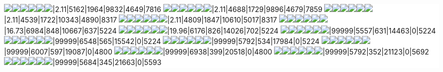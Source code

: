 ![](/item/3026.png)![](/item/3072.png)![](/item/3036.png)![](/item/3748.png)![](/item/3814.png)![](/item/6631.png)|2.11|5162|1964|9832|4649|7816
![](/item/3026.png)![](/item/6333.png)![](/item/3036.png)![](/item/3074.png)![](/item/3161.png)![](/item/6631.png)|2.11|4688|1729|9896|4679|7859
![](/item/3748.png)![](/item/3026.png)![](/item/6333.png)![](/item/3036.png)![](/item/3074.png)![](/item/6631.png)|2.11|4539|1722|10343|4890|8317
![](/item/3748.png)![](/item/3026.png)![](/item/6333.png)![](/item/3036.png)![](/item/3072.png)![](/item/6631.png)|2.11|4809|1847|10610|5017|8317
![](/item/3072.png)![](/item/3036.png)![](/item/3095.png)![](/item/6609.png)![](/item/6676.png)![](/item/6691.png)|16.73|6984|848|10667|637|5224
![](/item/3072.png)![](/item/3036.png)![](/item/3074.png)![](/item/6609.png)![](/item/6691.png)![](/item/3095.png)|19.96|6176|826|14026|702|5224
![](/item/3072.png)![](/item/3153.png)![](/item/6691.png)![](/item/3036.png)![](/item/6609.png)![](/item/3087.png)|99999|5557|631|14463|0|5224
![](/item/3072.png)![](/item/3153.png)![](/item/6691.png)![](/item/3036.png)![](/item/6609.png)![](/item/6676.png)|99999|6548|565|15542|0|5224
![](/item/3072.png)![](/item/3036.png)![](/item/3074.png)![](/item/6609.png)![](/item/6691.png)![](/item/3153.png)|99999|5792|534|17984|0|5224
![](/item/3072.png)![](/item/3153.png)![](/item/6691.png)![](/item/3036.png)![](/item/3095.png)![](/item/3074.png)|99999|6007|597|19087|0|4800
![](/item/3072.png)![](/item/3153.png)![](/item/6691.png)![](/item/3036.png)![](/item/6676.png)![](/item/3074.png)|99999|6938|399|20518|0|4800
![](/item/3072.png)![](/item/3153.png)![](/item/6691.png)![](/item/3074.png)![](/item/3036.png)![](/item/6333.png)|99999|5792|352|21123|0|5692
![](/item/3026.png)![](/item/3072.png)![](/item/6691.png)![](/item/3074.png)![](/item/3036.png)![](/item/3153.png)|99999|5684|345|21663|0|5593




























































